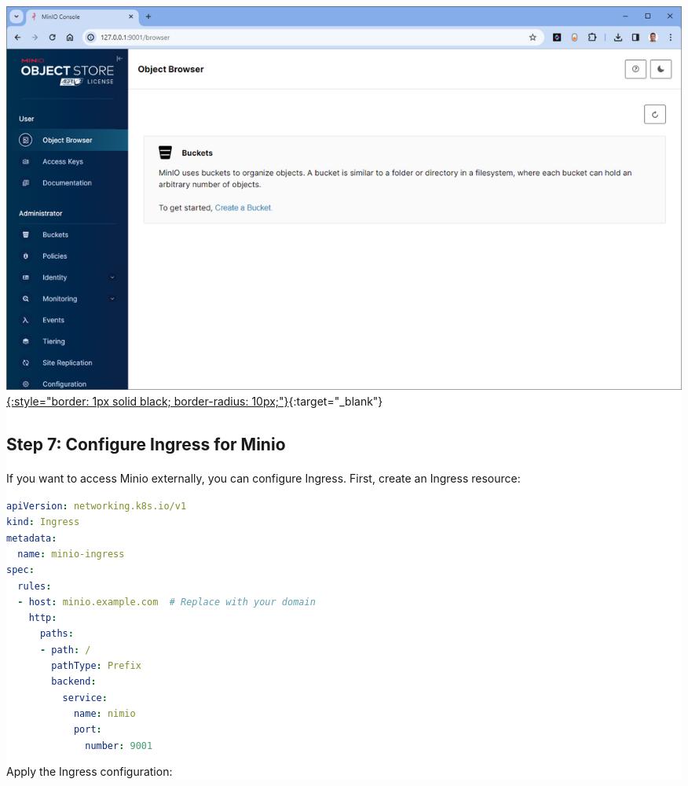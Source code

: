 [![Alt text](images/minio/image-3.png){:style="border: 1px solid black; border-radius: 10px;"}](images/minio/image-3.png){:target="_blank"}


## Step 7: Configure Ingress for Minio

If you want to access Minio externally, you can configure Ingress. First, create an Ingress resource:

```yaml
apiVersion: networking.k8s.io/v1
kind: Ingress
metadata:
  name: minio-ingress
spec:
  rules:
  - host: minio.example.com  # Replace with your domain
    http:
      paths:
      - path: /
        pathType: Prefix
        backend:
          service:
            name: nimio
            port:
              number: 9001
```

Apply the Ingress configuration:
